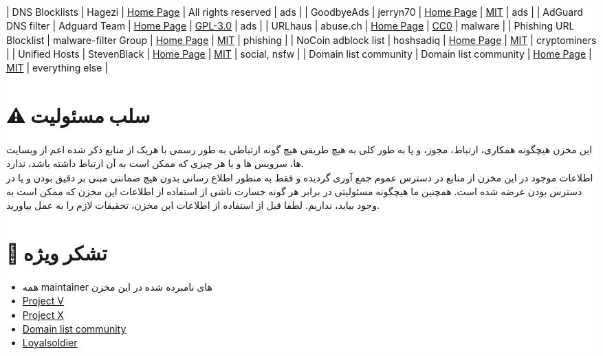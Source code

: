 | DNS Blocklists         | Hagezi                | [Home Page](https://github.com/hagezi/dns-blocklists)          | All rights reserved                                                             | ads             |
| GoodbyeAds             | jerryn70              | [Home Page](https://github.com/jerryn70/GoodbyeAds)            | [MIT](https://github.com/jerryn70/GoodbyeAds/blob/master/LICENSE)               | ads             |
| AdGuard DNS filter     | Adguard Team          | [Home Page](https://github.com/AdguardTeam/AdGuardSDNSFilter)  | [GPL-3.0](https://github.com/AdguardTeam/AdGuardSDNSFilter/blob/master/LICENSE) | ads             |
| URLhaus                | abuse.ch              | [Home Page](https://urlhaus.abuse.ch)                          | [CC0](https://urlhaus.abuse.ch/api/#tos)                                        | malware         |
| Phishing URL Blocklist | malware-filter Group  | [Home Page](https://gitlab.com/malware-filter/phishing-filter) | [MIT](https://gitlab.com/malware-filter/phishing-filter/-/blob/main/LICENSE)    | phishing        |
| NoCoin adblock list    | hoshsadiq             | [Home Page](https://github.com/hoshsadiq/adblock-nocoin-list)  | [MIT](https://github.com/hoshsadiq/adblock-nocoin-list/blob/master/LICENSE)     | cryptominers    |
| Unified Hosts          | StevenBlack           | [Home Page](https://github.com/StevenBlack/hosts)              | [MIT](https://github.com/StevenBlack/hosts/blob/master/license.txt)             | social, nsfw    |
| Domain list community  | Domain list community | [Home Page](https://github.com/v2fly/domain-list-community)    | [MIT](https://github.com/v2fly/domain-list-community/blob/master/LICENSE)       | everything else |

# :warning: سلب مسئولیت

این مخزن هیچگونه همکاری، ارتباط، مجوز، و یا به طور کلی به هیچ طریقی هیچ گونه ارتباطی به طور رسمی با هریک از منابع ذکر شده اعم از وبسایت ها، سرویس ها و یا هر چیزی که ممکن است به آن ارتباط داشته باشد، ندارد.  
اطلاعات موجود در این مخزن از منابع در دسترس عموم جمع آوری گردیده و فقط به منظور اطلاع رسانی بدون هیچ ضمانتی مبنی بر دقیق بودن و یا در دسترس بودن عرضه شده است. همچنین ما هیچگونه مسئولیتی در برابر هر گونه خسارت ناشی از استفاده از اطلاعات این مخزن که ممکن است به وجود بیاید، نداریم. لطفا قبل از استفاده از اطلاعات این مخزن، تحقیقات لازم را به عمل بیاورید.

# :pray: تشکر ویژه

- همه maintainer های نامبرده شده در این مخزن
- [Project V](https://github.com/v2fly)
- [Project X](https://github.com/XTLS)
- [Domain list community](https://github.com/v2fly/domain-list-community)
- [Loyalsoldier](https://github.com/Loyalsoldier)
